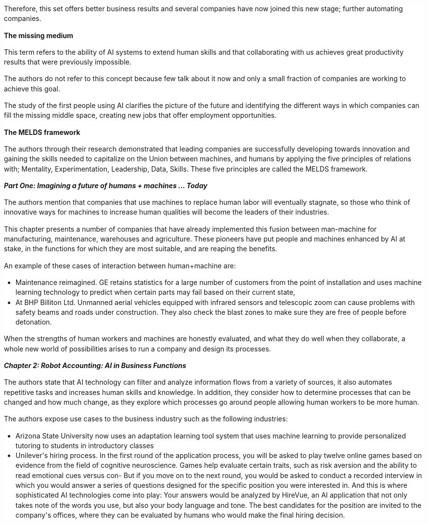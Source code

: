 Therefore, this set offers better business results and several companies have now joined this new stage; further automating companies.

**The missing medium**

This term refers to the ability of AI systems to extend human skills and that collaborating with us achieves great productivity results that were previously impossible.  

The authors do not refer to this concept because few talk about it now and only a small fraction of companies are working to achieve this goal. 

The study of the first people using AI clarifies the picture of the future and identifying the different ways in which companies can fill the missing middle space, creating new jobs that offer employment opportunities. 

**The MELDS framework** 

The authors through their research demonstrated that leading companies are successfully developing towards innovation and gaining the skills needed to capitalize on the Union between machines, and humans by applying the five principles of relations with; Mentality, Experimentation, Leadership, Data, Skills. These five principles are called the MELDS framework.


***Part One: Imagining a future of humans + machines ... Today***

The authors mention that companies that use machines to replace human labor will eventually stagnate, so those who think of innovative ways for machines to increase human qualities will become the leaders of their industries. 

This chapter presents a number of companies that have already implemented this fusion between man-machine for manufacturing, maintenance, warehouses and agriculture. These pioneers have put people and machines enhanced by AI at stake, in the functions for which they are most suitable, and are reaping the benefits.

An example of these cases of interaction between human+machine are:

- Maintenance reimagined. GE retains statistics for a large number of customers from the point of installation and uses machine learning technology to predict when certain parts may fail based on their current state,
- At BHP Billiton Ltd. Unmanned aerial vehicles equipped with infrared sensors and telescopic zoom can cause problems with safety beams and roads under construction. They also check the blast zones to make sure they are free of people before detonation. 

When the strengths of human workers and machines are honestly evaluated, and what they do well when they collaborate, a whole new world of possibilities arises to run a company and design its processes.

***Chapter 2: Robot Accounting: AI in Business Functions***

The authors state that AI technology can filter and analyze information flows from a variety of sources, it also automates repetitive tasks and increases human skills and knowledge. In addition, they consider how to determine processes that can be changed and how much change, as they explore which processes go around people allowing human workers to be more human. 

The authors expose use cases to the business industry such as the following industries:

- Arizona State University now uses an adaptation learning tool system that uses machine learning to provide personalized tutoring to students in introductory classes
- Unilever's hiring process. In the first round of the application process, you will be asked to play twelve online games based on evidence from the field of cognitive neuroscience. Games help evaluate certain traits, such as risk aversion and the ability to read emotional cues versus con- But if you move on to the next round, you would be asked to conduct a recorded interview in which you would answer a series of questions designed for the specific position you were interested in. And this is where sophisticated AI technologies come into play: Your answers would be analyzed by HireVue, an AI application that not only takes note of the words you use, but also your body language and tone. The best candidates for the position are invited to the company's offices, where they can be evaluated by humans who would make the final hiring decision.
